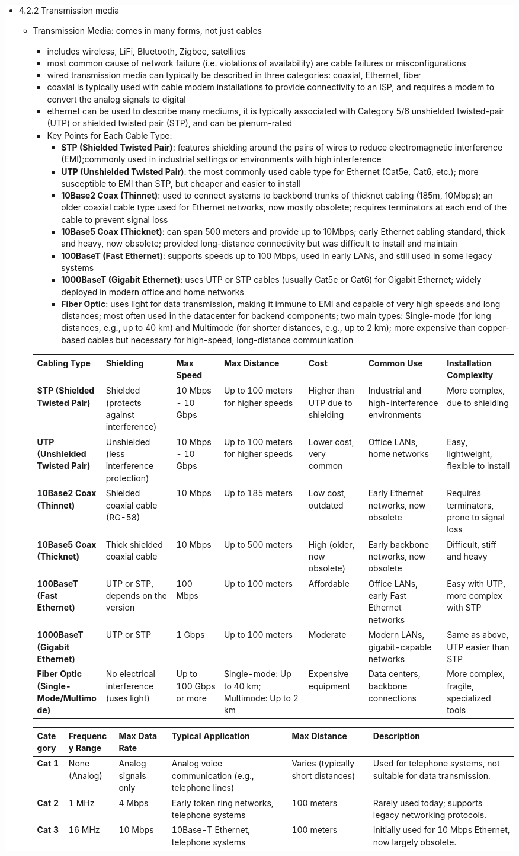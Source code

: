 - 4.2.2 Transmission media
  - Transmission Media: comes in many forms, not just cables
    - includes wireless, LiFi, Bluetooth, Zigbee, satellites
    - most common cause of network failure (i.e. violations of availability) are cable failures or misconfigurations
    - wired transmission media can typically be described in three categories: coaxial, Ethernet, fiber
    - coaxial is typically used with cable modem installations to provide connectivity to an ISP, and requires a modem to convert the analog signals to digital
    - ethernet can be used to describe many mediums, it is typically associated with Category 5/6 unshielded twisted-pair (UTP) or shielded twisted pair (STP), and can be plenum-rated
    - Key Points for Each Cable Type:
      - **STP (Shielded Twisted Pair)**: features shielding around the pairs of wires to reduce electromagnetic interference (EMI);commonly used in industrial settings or environments with high interference
      - **UTP (Unshielded Twisted Pair)**: the most commonly used cable type for Ethernet (Cat5e, Cat6, etc.); more susceptible to EMI than STP, but cheaper and easier to install
      - **10Base2 Coax (Thinnet)**: used to connect systems to backbond trunks of thicknet cabling (185m, 10Mbps); an older coaxial cable type used for Ethernet networks, now mostly obsolete; requires terminators at each end of the cable to prevent signal loss
      - **10Base5 Coax (Thicknet)**: can span 500 meters and provide up to 10Mbps; early Ethernet cabling standard, thick and heavy, now obsolete; provided long-distance connectivity but was difficult to install and maintain
      - **100BaseT (Fast Ethernet)**: supports speeds up to 100 Mbps, used in early LANs, and still used in some legacy systems
      - **1000BaseT (Gigabit Ethernet)**: uses UTP or STP cables (usually Cat5e or Cat6) for Gigabit Ethernet; widely deployed in modern office and home networks
      - **Fiber Optic**: uses light for data transmission, making it immune to EMI and capable of very high speeds and long distances; most often used in the datacenter for backend components; two main types: Single-mode (for long distances, e.g., up to 40 km) and Multimode (for shorter distances, e.g., up to 2 km); more expensive than copper-based cables but necessary for high-speed, long-distance communication

    | **Cabling Type**       | **Shielding**          | **Max Speed**          | **Max Distance**                  | **Cost**         | **Common Use**                               | **Installation Complexity**                 |
    |------------------------|------------------------|------------------------|-----------------------------------|-----------------|---------------------------------------------|--------------------------------------------|
    | **STP (Shielded Twisted Pair)** | Shielded (protects against interference) | 10 Mbps - 10 Gbps                | Up to 100 meters for higher speeds | Higher than UTP due to shielding | Industrial and high-interference environments | More complex, due to shielding              |
    | **UTP (Unshielded Twisted Pair)** | Unshielded (less interference protection) | 10 Mbps - 10 Gbps                | Up to 100 meters for higher speeds | Lower cost, very common             | Office LANs, home networks                 | Easy, lightweight, flexible to install     |
    | **10Base2 Coax (Thinnet)** | Shielded coaxial cable (RG-58)                | 10 Mbps                         | Up to 185 meters                    | Low cost, outdated                     | Early Ethernet networks, now obsolete      | Requires terminators, prone to signal loss |
    | **10Base5 Coax (Thicknet)** | Thick shielded coaxial cable                  | 10 Mbps                         | Up to 500 meters                    | High (older, now obsolete)             | Early backbone networks, now obsolete      | Difficult, stiff and heavy                 |
    | **100BaseT (Fast Ethernet)** | UTP or STP, depends on the version         | 100 Mbps                        | Up to 100 meters                    | Affordable                             | Office LANs, early Fast Ethernet networks  | Easy with UTP, more complex with STP       |
    | **1000BaseT (Gigabit Ethernet)** | UTP or STP                              | 1 Gbps                          | Up to 100 meters                    | Moderate                               | Modern LANs, gigabit-capable networks      | Same as above, UTP easier than STP         |
    | **Fiber Optic (Single-Mode/Multimode)** | No electrical interference (uses light)  | Up to 100 Gbps or more          | Single-mode: Up to 40 km; Multimode: Up to 2 km | Expensive equipment                    | Data centers, backbone connections         | More complex, fragile, specialized tools   |

    | **Category** | **Frequency Range** | **Max Data Rate**        | **Typical Application**                         | **Max Distance**          | **Description**                                                                 |
    |--------------|---------------------|--------------------------|-------------------------------------------------|---------------------------|---------------------------------------------------------------------------------|
    | **Cat 1**    | None (Analog)        | Analog signals only       | Analog voice communication (e.g., telephone lines) | Varies (typically short distances) | Used for telephone systems, not suitable for data transmission.                  |
    | **Cat 2**    | 1 MHz                | 4 Mbps                   | Early token ring networks, telephone systems     | 100 meters                  | Rarely used today; supports legacy networking protocols.                         |
    | **Cat 3**    | 16 MHz               | 10 Mbps                  | 10Base-T Ethernet, telephone systems            | 100 meters                  | Initially used for 10 Mbps Ethernet, now largely obsolete.                       |